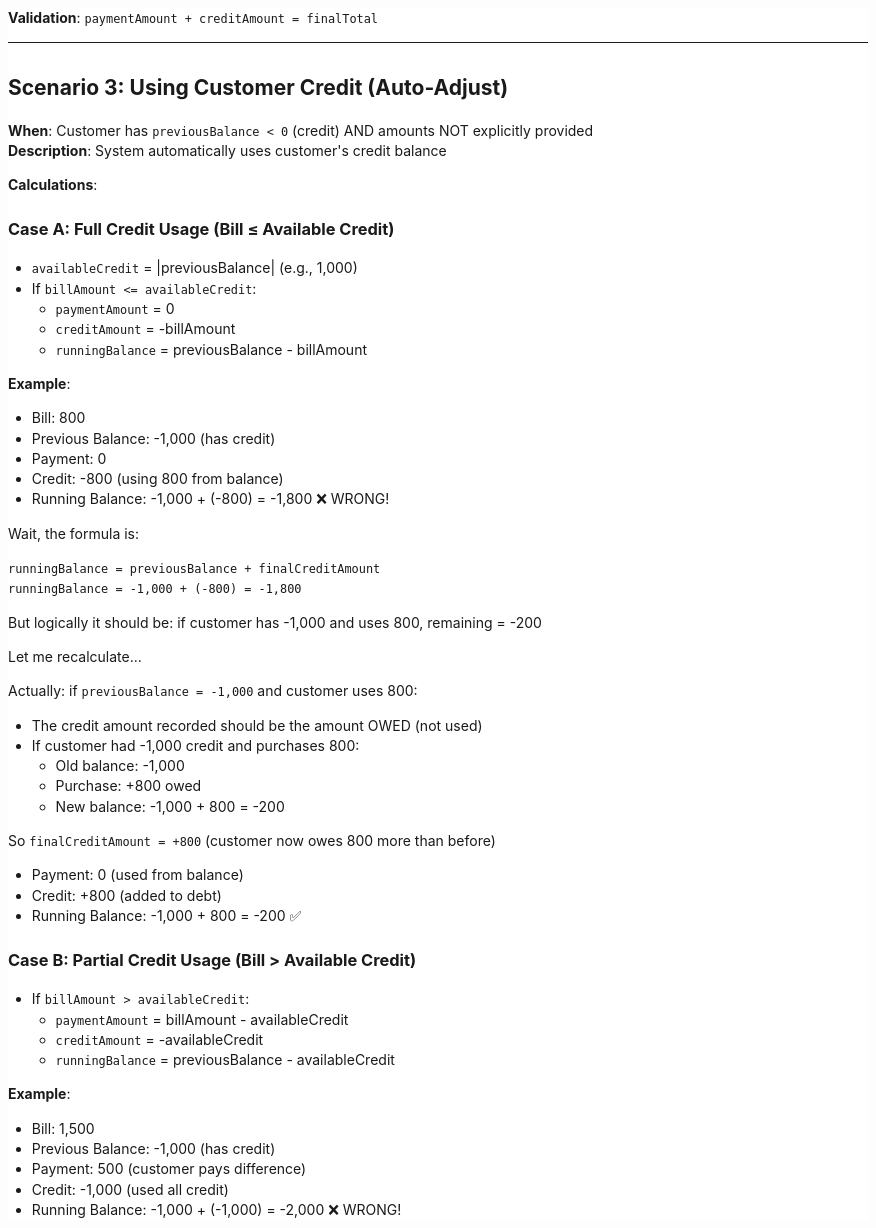 **Validation**: `paymentAmount + creditAmount = finalTotal`

---

## Scenario 3: Using Customer Credit (Auto-Adjust)
**When**: Customer has `previousBalance < 0` (credit) AND amounts NOT explicitly provided  
**Description**: System automatically uses customer's credit balance

**Calculations**:

### Case A: Full Credit Usage (Bill ≤ Available Credit)
- `availableCredit` = |previousBalance| (e.g., 1,000)
- If `billAmount <= availableCredit`:
  - `paymentAmount` = 0
  - `creditAmount` = -billAmount
  - `runningBalance` = previousBalance - billAmount

**Example**:
- Bill: 800
- Previous Balance: -1,000 (has credit)
- Payment: 0
- Credit: -800 (using 800 from balance)
- Running Balance: -1,000 + (-800) = -1,800 ❌ WRONG!

Wait, the formula is:
```
runningBalance = previousBalance + finalCreditAmount
runningBalance = -1,000 + (-800) = -1,800
```

But logically it should be: if customer has -1,000 and uses 800, remaining = -200

Let me recalculate...

Actually: if `previousBalance = -1,000` and customer uses 800:
- The credit amount recorded should be the amount OWED (not used)
- If customer had -1,000 credit and purchases 800:
  - Old balance: -1,000
  - Purchase: +800 owed
  - New balance: -1,000 + 800 = -200

So `finalCreditAmount = +800` (customer now owes 800 more than before)
- Payment: 0 (used from balance)
- Credit: +800 (added to debt)
- Running Balance: -1,000 + 800 = -200 ✅

### Case B: Partial Credit Usage (Bill > Available Credit)
- If `billAmount > availableCredit`:
  - `paymentAmount` = billAmount - availableCredit
  - `creditAmount` = -availableCredit
  - `runningBalance` = previousBalance - availableCredit

**Example**:
- Bill: 1,500
- Previous Balance: -1,000 (has credit)
- Payment: 500 (customer pays difference)
- Credit: -1,000 (used all credit)
- Running Balance: -1,000 + (-1,000) = -2,000 ❌ WRONG!
